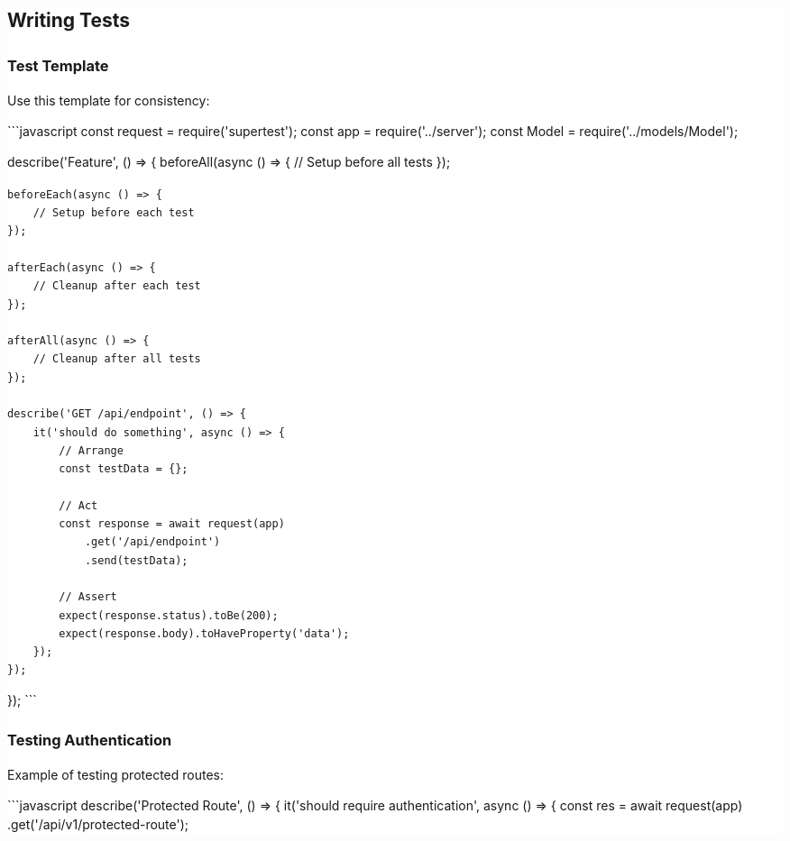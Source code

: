 ## Writing Tests

### Test Template

Use this template for consistency:

\`\`\`javascript
const request = require('supertest');
const app = require('../server');
const Model = require('../models/Model');

describe('Feature', () => {
    beforeAll(async () => {
        // Setup before all tests
    });

    beforeEach(async () => {
        // Setup before each test
    });

    afterEach(async () => {
        // Cleanup after each test
    });

    afterAll(async () => {
        // Cleanup after all tests
    });

    describe('GET /api/endpoint', () => {
        it('should do something', async () => {
            // Arrange
            const testData = {};

            // Act
            const response = await request(app)
                .get('/api/endpoint')
                .send(testData);

            // Assert
            expect(response.status).toBe(200);
            expect(response.body).toHaveProperty('data');
        });
    });
});
\`\`\`

### Testing Authentication

Example of testing protected routes:

\`\`\`javascript
describe('Protected Route', () => {
    it('should require authentication', async () => {
        const res = await request(app)
            .get('/api/v1/protected-route');
        